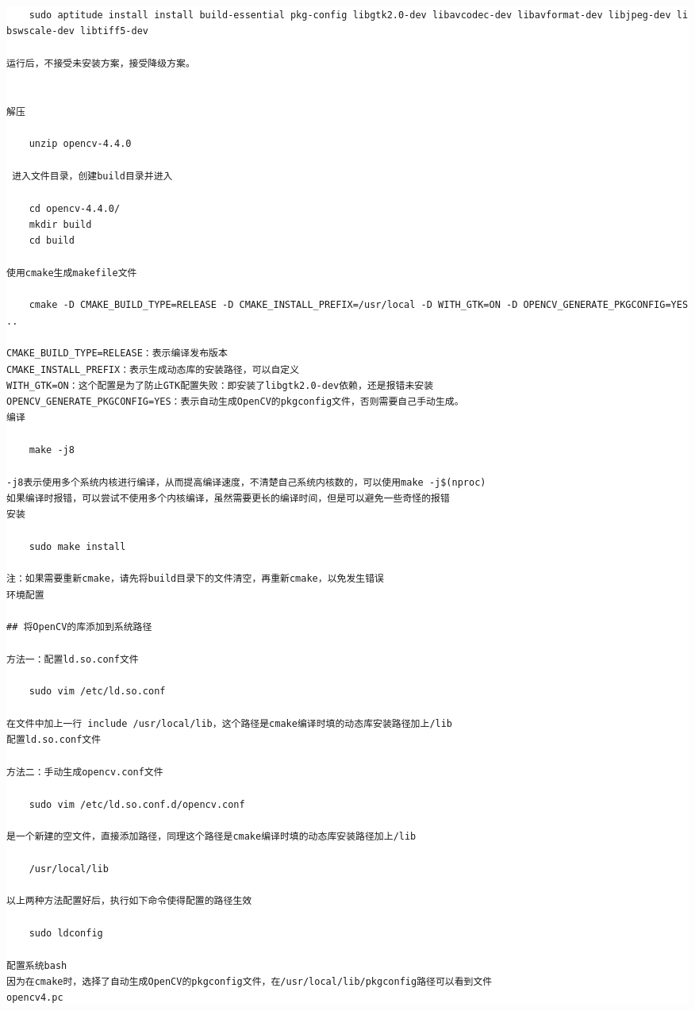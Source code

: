 
		sudo aptitude install install build-essential pkg-config libgtk2.0-dev libavcodec-dev libavformat-dev libjpeg-dev libswscale-dev libtiff5-dev

	运行后，不接受未安装方案，接受降级方案。


	解压

		unzip opencv-4.4.0

	 进入文件目录，创建build目录并进入

		cd opencv-4.4.0/
		mkdir build
		cd build

	使用cmake生成makefile文件

		cmake -D CMAKE_BUILD_TYPE=RELEASE -D CMAKE_INSTALL_PREFIX=/usr/local -D WITH_GTK=ON -D OPENCV_GENERATE_PKGCONFIG=YES ..

	CMAKE_BUILD_TYPE=RELEASE：表示编译发布版本
	CMAKE_INSTALL_PREFIX：表示生成动态库的安装路径，可以自定义
	WITH_GTK=ON：这个配置是为了防止GTK配置失败：即安装了libgtk2.0-dev依赖，还是报错未安装
	OPENCV_GENERATE_PKGCONFIG=YES：表示自动生成OpenCV的pkgconfig文件，否则需要自己手动生成。
	编译

		make -j8

	-j8表示使用多个系统内核进行编译，从而提高编译速度，不清楚自己系统内核数的，可以使用make -j$(nproc)
	如果编译时报错，可以尝试不使用多个内核编译，虽然需要更长的编译时间，但是可以避免一些奇怪的报错
	安装

		sudo make install

	注：如果需要重新cmake，请先将build目录下的文件清空，再重新cmake，以免发生错误
	环境配置

	## 将OpenCV的库添加到系统路径

	方法一：配置ld.so.conf文件

		sudo vim /etc/ld.so.conf

	在文件中加上一行 include /usr/local/lib，这个路径是cmake编译时填的动态库安装路径加上/lib
	配置ld.so.conf文件

	方法二：手动生成opencv.conf文件

		sudo vim /etc/ld.so.conf.d/opencv.conf

	是一个新建的空文件，直接添加路径，同理这个路径是cmake编译时填的动态库安装路径加上/lib

		/usr/local/lib

	以上两种方法配置好后，执行如下命令使得配置的路径生效

		sudo ldconfig

	配置系统bash
	因为在cmake时，选择了自动生成OpenCV的pkgconfig文件，在/usr/local/lib/pkgconfig路径可以看到文件
	opencv4.pc
